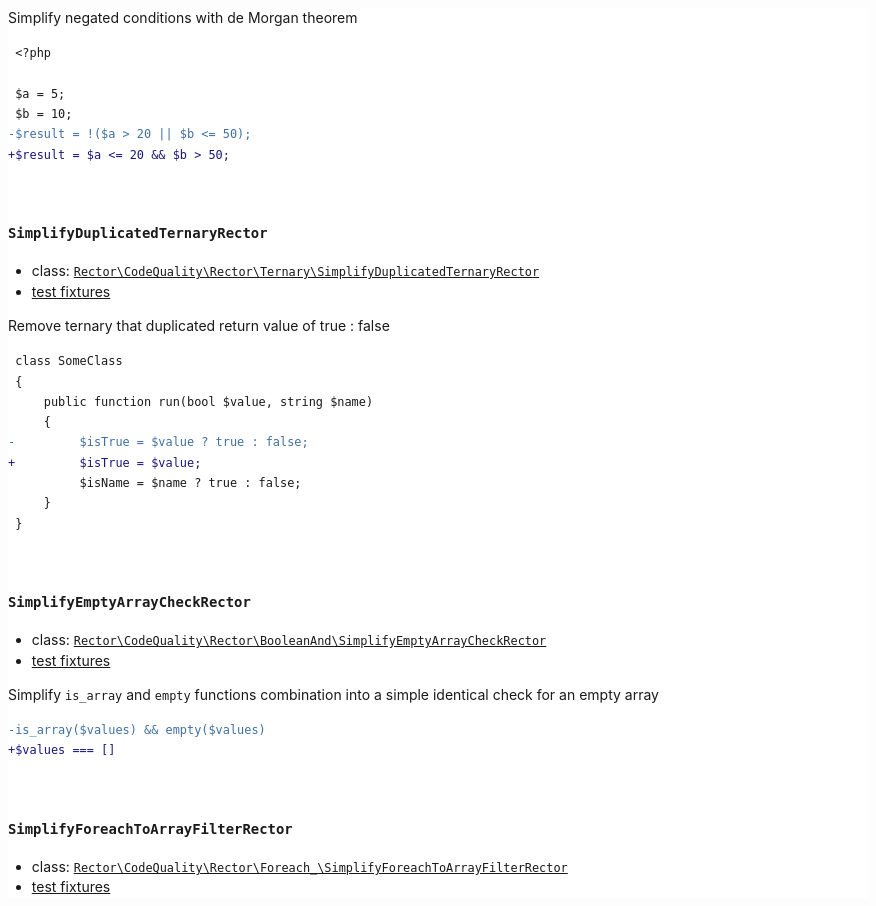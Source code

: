 Simplify negated conditions with de Morgan theorem

```diff
 <?php

 $a = 5;
 $b = 10;
-$result = !($a > 20 || $b <= 50);
+$result = $a <= 20 && $b > 50;
```

<br>

### `SimplifyDuplicatedTernaryRector`

- class: [`Rector\CodeQuality\Rector\Ternary\SimplifyDuplicatedTernaryRector`](/../master/rules/code-quality/src/Rector/Ternary/SimplifyDuplicatedTernaryRector.php)
- [test fixtures](/../master/rules/code-quality/tests/Rector/Ternary/SimplifyDuplicatedTernaryRector/Fixture)

Remove ternary that duplicated return value of true : false

```diff
 class SomeClass
 {
     public function run(bool $value, string $name)
     {
-         $isTrue = $value ? true : false;
+         $isTrue = $value;
          $isName = $name ? true : false;
     }
 }
```

<br>

### `SimplifyEmptyArrayCheckRector`

- class: [`Rector\CodeQuality\Rector\BooleanAnd\SimplifyEmptyArrayCheckRector`](/../master/rules/code-quality/src/Rector/BooleanAnd/SimplifyEmptyArrayCheckRector.php)
- [test fixtures](/../master/rules/code-quality/tests/Rector/BooleanAnd/SimplifyEmptyArrayCheckRector/Fixture)

Simplify `is_array` and `empty` functions combination into a simple identical check for an empty array

```diff
-is_array($values) && empty($values)
+$values === []
```

<br>

### `SimplifyForeachToArrayFilterRector`

- class: [`Rector\CodeQuality\Rector\Foreach_\SimplifyForeachToArrayFilterRector`](/../master/rules/code-quality/src/Rector/Foreach_/SimplifyForeachToArrayFilterRector.php)
- [test fixtures](/../master/rules/code-quality/tests/Rector/Foreach_/SimplifyForeachToArrayFilterRector/Fixture)
